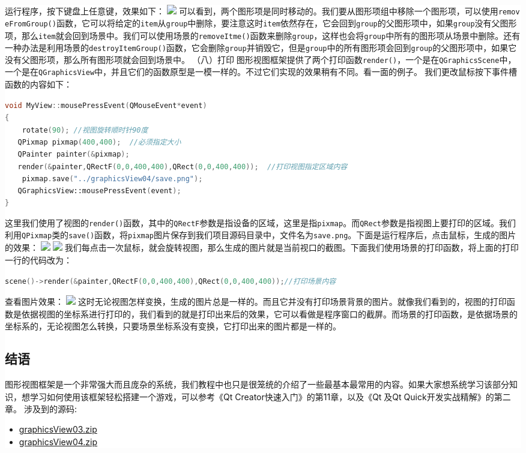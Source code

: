 ```cpp
```
运行程序，按下键盘上任意键，效果如下：
![](https://wizardforcel.gitbooks.io/qt-beginning/content/img/20-12.jpg)
可以看到，两个图形项是同时移动的。我们要从图形项组中移除一个图形项，可以使用`removeFromGroup()`函数，它可以将给定的`item`从`group`中删除，要注意这时`item`依然存在，它会回到`group`的父图形项中，如果`group`没有父图形项，那么`item`就会回到场景中。我们可以使用场景的`removeItme()`函数来删除`group`，这样也会将`group`中所有的图形项从场景中删除。还有一种办法是利用场景的`destroyItemGroup()`函数，它会删除`group`并销毁它，但是`group`中的所有图形项会回到`group`的父图形项中，如果它没有父图形项，那么所有图形项就会回到场景中。
（八）打印
图形视图框架提供了两个打印函数`render()`，一个是在`QGraphicsScene`中，一个是在`QGraphicsView`中，并且它们的函数原型是一模一样的。不过它们实现的效果稍有不同。看一面的例子。
我们更改鼠标按下事件槽函数的内容如下：
```cpp
void MyView::mousePressEvent(QMouseEvent*event)
{
    rotate(90); //视图旋转顺时针90度
   QPixmap pixmap(400,400);  //必须指定大小
   QPainter painter(&pixmap);
   render(&painter,QRectF(0,0,400,400),QRect(0,0,400,400));  //打印视图指定区域内容
    pixmap.save("../graphicsView04/save.png");
   QGraphicsView::mousePressEvent(event);
}
```
这里我们使用了视图的`render()`函数，其中的`QRectF`参数是指设备的区域，这里是指`pixmap`。而`QRect`参数是指视图上要打印的区域。我们利用`QPixmap`类的`save()`函数，将`pixmap`图片保存到我们项目源码目录中，文件名为`save.png`。下面是运行程序后，点击鼠标，生成的图片的效果：
![](https://wizardforcel.gitbooks.io/qt-beginning/content/img/20-13.jpg)
![](https://wizardforcel.gitbooks.io/qt-beginning/content/img/20-14.jpg)
我们每点击一次鼠标，就会旋转视图，那么生成的图片就是当前视口的截图。下面我们使用场景的打印函数，将上面的打印一行的代码改为：
```cpp
scene()->render(&painter,QRectF(0,0,400,400),QRect(0,0,400,400));//打印场景内容
```
查看图片效果：
![](https://wizardforcel.gitbooks.io/qt-beginning/content/img/20-15.jpg)
这时无论视图怎样变换，生成的图片总是一样的。而且它并没有打印场景背景的图片。就像我们看到的，视图的打印函数是依据视图的坐标系进行打印的，我们看到的就是打印出来后的效果，它可以看做是程序窗口的截屏。而场景的打印函数，是依据场景的坐标系的，无论视图怎么转换，只要场景坐标系没有变换，它打印出来的图片都是一样的。
## 结语
图形视图框架是一个非常强大而且庞杂的系统，我们教程中也只是很笼统的介绍了一些最基本最常用的内容。如果大家想系统学习该部分知识，想学习如何使用该框架轻松搭建一个游戏，可以参考《Qt Creator快速入门》的第11章，以及《Qt 及Qt Quick开发实战精解》的第二章。
涉及到的源码:
- [graphicsView03.zip](http://bbs.qter.org/forum.php?mod=attachment&aid=Mjc5fDU5NzljM2M1fDE0NzE2OTI5MDZ8MTA5NTl8MTI2)
- [graphicsView04.zip](http://bbs.qter.org/forum.php?mod=attachment&aid=MjgwfDA2NGJlMWIxfDE0NzE2OTI5MDZ8MTA5NTl8MTI2)
